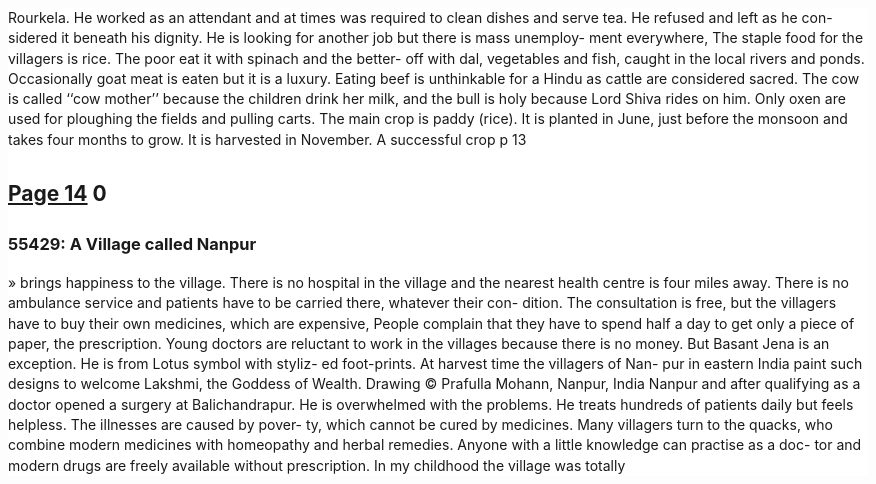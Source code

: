 Rourkela. He worked as an attendant and 
at times was required to clean dishes and 
serve tea. He refused and left as he con- 
sidered it beneath his dignity. He is looking 
for another job but there is mass unemploy- 
ment everywhere, 
The staple food for the villagers is rice. 
The poor eat it with spinach and the better- 
off with dal, vegetables and fish, caught in 
the local rivers and ponds. Occasionally 
goat meat is eaten but it is a luxury. Eating 
beef is unthinkable for a Hindu as cattle are 
considered sacred. The cow is called ‘‘cow 
mother’’ because the children drink her 
milk, and the bull is holy because Lord 
Shiva rides on him. Only oxen are used for 
ploughing the fields and pulling carts. 
The main crop is paddy (rice). It is 
planted in June, just before the monsoon 
and takes four months to grow. It is 
harvested in November. A successful crop p 
13 
 

## [Page 14](https://demo.humlab.umu.se/courier/074693engo.pdf#page=14) 0

### 55429: A Village called Nanpur

» brings happiness to the village. 
There is no hospital in the village and the 
nearest health centre is four miles away. 
There is no ambulance service and patients 
have to be carried there, whatever their con- 
dition. The consultation is free, but the 
villagers have to buy their own medicines, 
which are expensive, People complain that 
they have to spend half a day to get only a 
piece of paper, the prescription. 
Young doctors are reluctant to work in 
the villages because there is no money. But 
Basant Jena is an exception. He is from 
Lotus symbol with styliz- 
ed foot-prints. At harvest 
time the villagers of Nan- 
pur in eastern India paint 
such designs to welcome 
Lakshmi, the Goddess of 
Wealth. 
Drawing © Prafulla Mohann, 
Nanpur, India 
Nanpur and after qualifying as a doctor 
opened a surgery at Balichandrapur. He is 
overwhelmed with the problems. He treats 
hundreds of patients daily but feels 
helpless. The illnesses are caused by pover- 
ty, which cannot be cured by medicines. 
Many villagers turn to the quacks, who 
combine modern medicines with 
homeopathy and herbal remedies. Anyone 
with a little knowledge can practise as a doc- 
tor and modern drugs are freely available 
without prescription. 
In my childhood the village was totally 